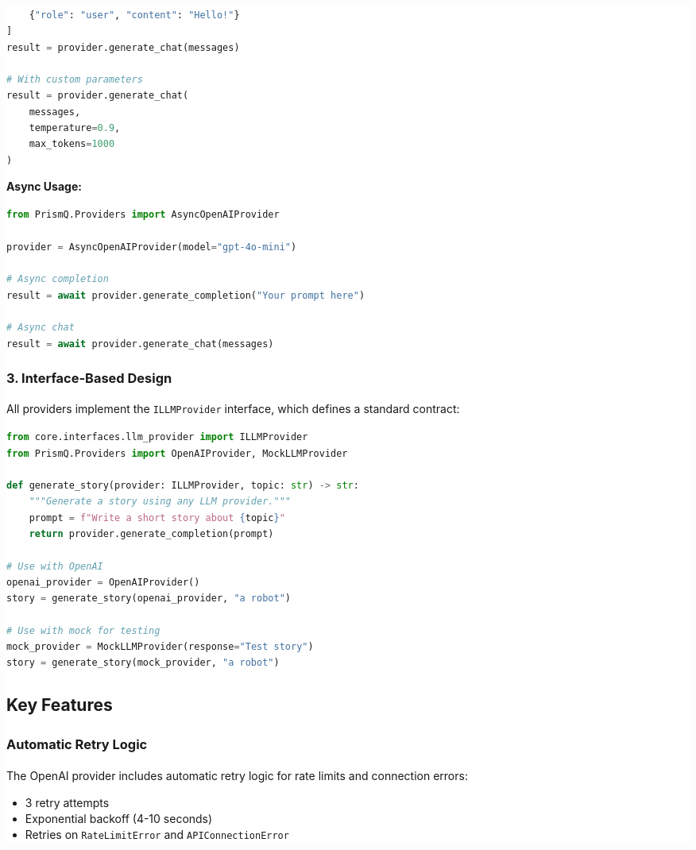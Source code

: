 ```python
    {"role": "user", "content": "Hello!"}
]
result = provider.generate_chat(messages)

# With custom parameters
result = provider.generate_chat(
    messages,
    temperature=0.9,
    max_tokens=1000
)
```

**Async Usage:**
```python
from PrismQ.Providers import AsyncOpenAIProvider

provider = AsyncOpenAIProvider(model="gpt-4o-mini")

# Async completion
result = await provider.generate_completion("Your prompt here")

# Async chat
result = await provider.generate_chat(messages)
```

### 3. Interface-Based Design

All providers implement the `ILLMProvider` interface, which defines a standard contract:

```python
from core.interfaces.llm_provider import ILLMProvider
from PrismQ.Providers import OpenAIProvider, MockLLMProvider

def generate_story(provider: ILLMProvider, topic: str) -> str:
    """Generate a story using any LLM provider."""
    prompt = f"Write a short story about {topic}"
    return provider.generate_completion(prompt)

# Use with OpenAI
openai_provider = OpenAIProvider()
story = generate_story(openai_provider, "a robot")

# Use with mock for testing
mock_provider = MockLLMProvider(response="Test story")
story = generate_story(mock_provider, "a robot")
```

## Key Features

### Automatic Retry Logic

The OpenAI provider includes automatic retry logic for rate limits and connection errors:
- 3 retry attempts
- Exponential backoff (4-10 seconds)
- Retries on `RateLimitError` and `APIConnectionError`
